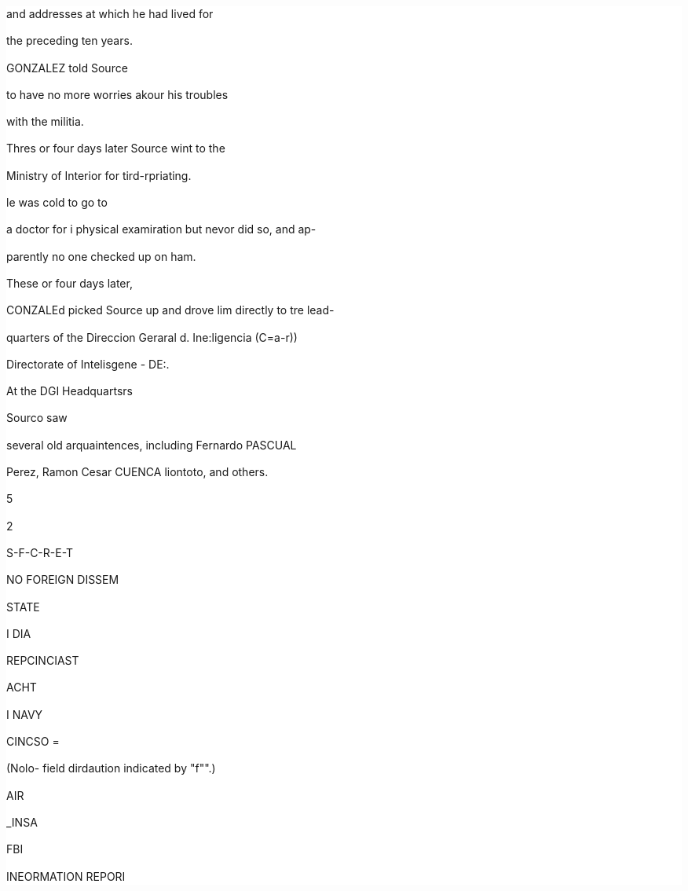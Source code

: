 and addresses at which he had lived for

the preceding ten years.

GONZALEZ told Source

to have no more worries akour his troubles

with the militia.

Thres or four days later Source wint to the

Ministry of Interior for tird-rpriating.

le was cold to go to

a doctor for i physical examiration but nevor did so, and ap-

parently no one checked up on ham.

These or four days later,

CONZALEd picked Source up and drove lim directly to tre lead-

quarters of the Direccion Geraral d. Ine:ligencia (C=a-r))

Directorate of Intelisgene - DE:.

At the DGI Headquartsrs

Sourco saw

several old arquaintences, including Fernardo PASCUAL

Perez, Ramon Cesar CUENCA liontoto, and others.

5

2

S-F-C-R-E-T

NO FOREIGN DISSEM

STATE

I DIA

REPCINCIAST

ACHT

I NAVY

CINCSO =

(Nolo- field dirdaution indicated by "f"".)

AIR

_INSA

FBI

INEORMATION REPORI
